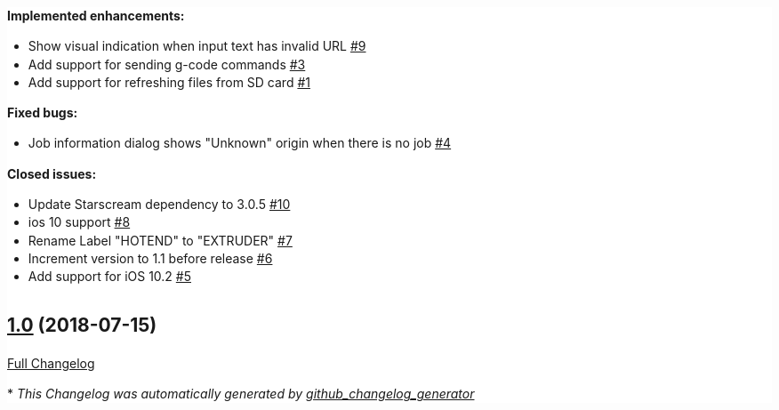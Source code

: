 **Implemented enhancements:**

- Show visual indication when input text has invalid URL [\#9](https://github.com/gdombiak/OctoPod/issues/9)
- Add support for sending g-code commands [\#3](https://github.com/gdombiak/OctoPod/issues/3)
- Add support for refreshing files from SD card [\#1](https://github.com/gdombiak/OctoPod/issues/1)

**Fixed bugs:**

- Job information dialog shows "Unknown" origin when there is no job [\#4](https://github.com/gdombiak/OctoPod/issues/4)

**Closed issues:**

- Update Starscream dependency to 3.0.5 [\#10](https://github.com/gdombiak/OctoPod/issues/10)
- ios 10 support [\#8](https://github.com/gdombiak/OctoPod/issues/8)
- Rename Label "HOTEND" to "EXTRUDER" [\#7](https://github.com/gdombiak/OctoPod/issues/7)
- Increment version to 1.1 before release [\#6](https://github.com/gdombiak/OctoPod/issues/6)
- Add support for iOS 10.2 [\#5](https://github.com/gdombiak/OctoPod/issues/5)

## [1.0](https://github.com/gdombiak/OctoPod/tree/1.0) (2018-07-15)

[Full Changelog](https://github.com/gdombiak/OctoPod/compare/896fb2b5813c81c799d5f27f7e5b70ba68cc7d35...1.0)



\* *This Changelog was automatically generated by [github_changelog_generator](https://github.com/github-changelog-generator/github-changelog-generator)*
